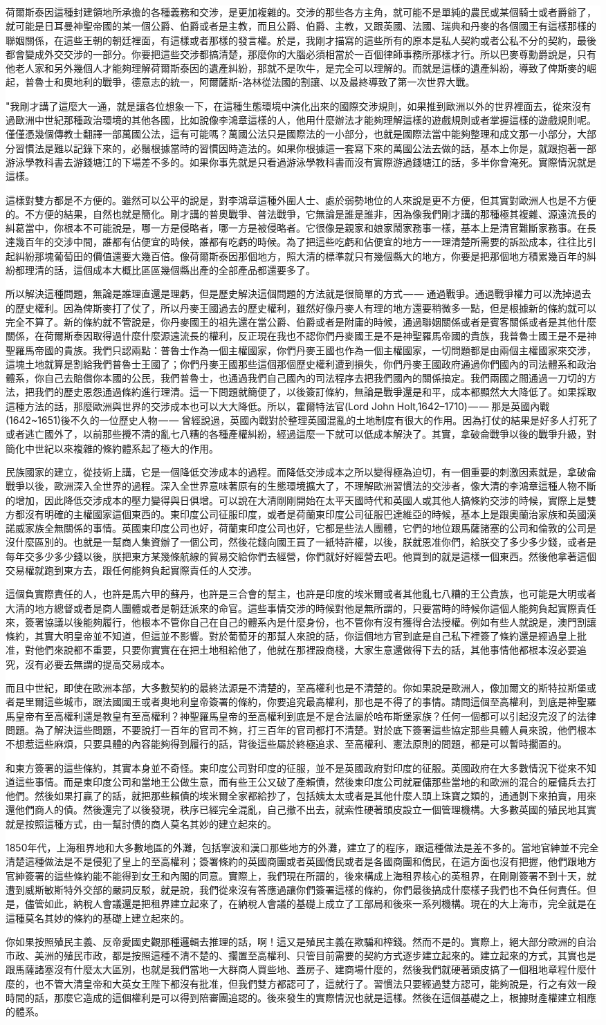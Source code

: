   
荷爾斯泰因這種封建領地所承擔的各種義務和交涉，是更加複雜的。交涉的那些各方主角，就可能不是單純的農民或某個騎士或者爵爺了，就可能是日耳曼神聖帝國的某一個公爵、伯爵或者是主教，而且公爵、伯爵、主教，又跟英國、法國、瑞典和丹麥的各個國王有這樣那樣的聯姻關係，在這些王朝的朝廷裡面，有這樣或者那樣的發言權。於是，我剛才描寫的這些所有的原本是私人契約或者公私不分的契約，最後都會變成外交交涉的一部分。你要把這些交涉都搞清楚，那麼你的大腦必須相當於一百個律師事務所那樣才行。所以巴麥尊勳爵說是，只有他老人家和另外幾個人才能夠理解荷爾斯泰因的遺產糾紛，那就不是吹牛，是完全可以理解的。而就是這樣的遺產糾紛，導致了俾斯麥的崛起，普魯士和奧地利的戰爭，德意志的統一，阿爾薩斯-洛林從法國的割讓、以及最終導致了第一次世界大戰。

  
"我剛才講了這麼大一通，就是讓各位想象一下，在這種生態環境中演化出來的國際交涉規則，如果推到歐洲以外的世界裡面去，從來沒有過歐洲中世紀那種政治環境的其他各國，比如說像李鴻章這樣的人，他用什麼辦法才能夠理解這樣的遊戲規則或者掌握這樣的遊戲規則呢。僅僅憑幾個傳教士翻譯一部萬國公法，這有可能嗎？萬國公法只是國際法的一小部分，也就是國際法當中能夠整理和成文那一小部分，大部分習慣法是難以記錄下來的，必鬚根據當時的習慣因時造法的。如果你根據這一套寫下來的萬國公法去做的話，基本上你是，就跟抱著一部游泳學教科書去游錢塘江的下場差不多的。如果你事先就是只看過游泳學教科書而沒有實際游過錢塘江的話，多半你會淹死。實際情況就是這樣。

  
這樣對雙方都是不方便的。雖然可以公平的說是，對李鴻章這種外圍人士、處於弱勢地位的人來說是更不方便，但其實對歐洲人也是不方便的。不方便的結果，自然也就是簡化。剛才講的普奧戰爭、普法戰爭，它無論是誰是誰非，因為像我們剛才講的那種極其複雜、源遠流長的糾葛當中，你根本不可能說是，哪一方是侵略者，哪一方是被侵略者。它很像是親家和娘家鬧家務事一樣，基本上是清官難斷家務事。在長達幾百年的交涉中間，誰都有佔便宜的時候，誰都有吃虧的時候。為了把這些吃虧和佔便宜的地方一一理清楚所需要的訴訟成本，往往比引起糾紛那塊葡萄田的價值還要大幾百倍。像荷爾斯泰因那個地方，照大清的標準就只有幾個縣大的地方，你要是把那個地方積累幾百年的糾紛都理清的話，這個成本大概比區區幾個縣出產的全部產品都還要多了。

  
所以解決這種問題，無論是誰理直還是理虧，但是歷史解決這個問題的方法就是很簡單的方式 — — 通過戰爭。通過戰爭權力可以洗掉過去的歷史權利。因為俾斯麥打了仗了，所以丹麥王國過去的歷史權利，雖然好像丹麥人有理的地方還要稍微多一點，但是根據新的條約就可以完全不算了。新的條約就不管說是，你丹麥國王的祖先還在當公爵、伯爵或者是附庸的時候，通過聯姻關係或者是賓客關係或者是其他什麼關係，在荷爾斯泰因取得過什麼什麼源遠流長的權利，反正現在我也不認你們丹麥國王是不是神聖羅馬帝國的貴族，我普魯士國王是不是神聖羅馬帝國的貴族。我們只認兩點：普魯士作為一個主權國家，你們丹麥王國也作為一個主權國家，一切問題都是由兩個主權國家來交涉，這塊土地就算是割給我們普魯士王國了；你們丹麥王國那些這個那個歷史權利遭到損失，你們丹麥王國政府通過你們國內的司法體系和政治體系，你自己去賠償你本國的公民，我們普魯士，也通過我們自己國內的司法程序去把我們國內的關係搞定。我們兩國之間通過一刀切的方法，把我們的歷史恩怨通過條約進行理清。這一下問題就簡便了，以後簽訂條約，無論是戰爭還是和平，成本都顯然大大降低了。如果採取這種方法的話，那麼歐洲與世界的交涉成本也可以大大降低。所以，霍爾特法官(Lord John Holt,1642–1710) — — 那是英國內戰(1642~1651)後不久的一位歷史人物 — — 曾經說過，英國內戰對於整理英國混亂的土地制度有很大的作用。因為打仗的結果是好多人打死了或者逃亡國外了，以前那些攪不清的亂七八糟的各種產權糾紛，經過這麼一下就可以低成本解決了。其實，拿破侖戰爭以後的戰爭升級，對簡化中世紀以來複雜的條約體系起了極大的作用。

  
民族國家的建立，從技術上講，它是一個降低交涉成本的過程。而降低交涉成本之所以變得極為迫切，有一個重要的刺激因素就是，拿破侖戰爭以後，歐洲深入全世界的過程。深入全世界意味著原有的生態環境擴大了，不理解歐洲習慣法的交涉者，像大清的李鴻章這種人物不斷的增加，因此降低交涉成本的壓力變得與日俱增。可以說在大清剛剛開始在太平天國時代和英國人或其他人搞條約交涉的時候，實際上是雙方都沒有明確的主權國家這個東西的。東印度公司征服印度，或者是荷蘭東印度公司征服巴達維亞的時候，基本上是跟奧蘭治家族和英國漢諾威家族全無關係的事情。英國東印度公司也好，荷蘭東印度公司也好，它都是些法人團體，它們的地位跟馬薩諸塞的公司和倫敦的公司是沒什麼區別的。也就是一幫商人集資辦了一個公司，然後花錢向國王買了一紙特許權，以後，朕就恩准你們，給朕交了多少多少錢，或者是每年交多少多少錢以後，朕把東方某幾條航線的貿易交給你們去經營，你們就好好經營去吧。他買到的就是這樣一個東西。然後他拿著這個交易權就跑到東方去，跟任何能夠負起實際責任的人交涉。

  
這個負實際責任的人，也許是馬六甲的蘇丹，也許是三合會的幫主，也許是印度的埃米爾或者其他亂七八糟的王公貴族，也可能是大明或者大清的地方總督或者是商人團體或者是朝廷派來的命官。這些事情交涉的時候對他是無所謂的，只要當時的時候你這個人能夠負起實際責任來，簽署協議以後能夠履行，他根本不管你自己在自己的體系內是什麼身份，也不管你有沒有獲得合法授權。例如有些人就說是，澳門割讓條約，其實大明皇帝並不知道，但這並不影響。對於葡萄牙的那幫人來說的話，你這個地方官到底是自己私下裡簽了條約還是經過皇上批准，對他們來說都不重要，只要你實實在在把土地租給他了，他就在那裡設商棧，大家生意還做得下去的話，其他事情他都根本沒必要追究，沒有必要去無謂的提高交易成本。

  
而且中世紀，即使在歐洲本部，大多數契約的最終法源是不清楚的，至高權利也是不清楚的。你如果說是歐洲人，像加爾文的斯特拉斯堡或者是里爾這些城市，跟法國國王或者奧地利皇帝簽署的條約，你要追究最高權利，那也是不得了的事情。請問這個至高權利，到底是神聖羅馬皇帝有至高權利還是教皇有至高權利？神聖羅馬皇帝的至高權利到底是不是合法屬於哈布斯堡家族？任何一個都可以引起沒完沒了的法律問題。為了解決這些問題，不要說打一百年的官司不夠，打三百年的官司都打不清楚。對於底下簽署這些協定那些具體人員來說，他們根本不想惹這些麻煩，只要具體的內容能夠得到履行的話，背後這些屬於終極追求、至高權利、憲法原則的問題，都是可以暫時擱置的。

  
和東方簽署的這些條約，其實本身並不奇怪。東印度公司對印度的征服，並不是英國政府對印度的征服。英國政府在大多數情況下從來不知道這些事情。而是東印度公司和當地王公做生意，而有些王公又破了產賴債，然後東印度公司就雇傭那些當地的和歐洲的混合的雇傭兵去打他們。然後如果打贏了的話，就把那些賴債的埃米爾全家都給抄了，包括姨太太或者是其他什麼人頭上珠寶之類的，通通剝下來拍賣，用來還他們商人的債。然後還完了以後發現，秩序已經完全混亂，自己撤不出去，就索性硬著頭皮設立一個管理機構。大多數英國的殖民地其實就是按照這種方式，由一幫討債的商人莫名其妙的建立起來的。

  
1850年代，上海租界地和大多數地區的外灘，包括寧波和漢口那些地方的外灘，建立了的程序，跟這種做法是差不多的。當地官紳並不完全清楚這種做法是不是侵犯了皇上的至高權利；簽署條約的英國商團或者英國僑民或者是各國商團和僑民，在這方面也沒有把握，他們跟地方官紳簽署的這些條約能不能得到女王和內閣的同意。實際上，我們現在所謂的，後來構成上海租界核心的英租界，在剛剛簽署不到十天，就遭到威斯敏斯特外交部的嚴詞反駁，就是說，我們從來沒有答應過讓你們簽署這樣的條約，你們最後搞成什麼樣子我們也不負任何責任。但是，儘管如此，納稅人會議還是把租界建立起來了，在納稅人會議的基礎上成立了工部局和後來一系列機構。現在的大上海市，完全就是在這種莫名其妙的條約的基礎上建立起來的。

  
你如果按照殖民主義、反帝愛國史觀那種邏輯去推理的話，啊！這又是殖民主義在欺騙和榨錢。然而不是的。實際上，絕大部分歐洲的自治市政、美洲的殖民市政，都是按照這種不清不楚的、擱置至高權利、只管目前需要的契約方式逐步建立起來的。建立起來的方式，其實也是跟馬薩諸塞沒有什麼太大區別，也就是我們當地一大群商人買些地、蓋房子、建商場什麼的，然後我們就硬著頭皮搞了一個租地章程什麼什麼的，也不管大清皇帝和大英女王陛下都沒有批准，但我們雙方都認可了，這就行了。習慣法只要經過雙方認可，能夠說是，行之有效一段時間的話，那麼它造成的這個權利是可以得到陪審團追認的。後來發生的實際情況也就是這樣。然後在這個基礎之上，根據財產權建立相應的體系。
